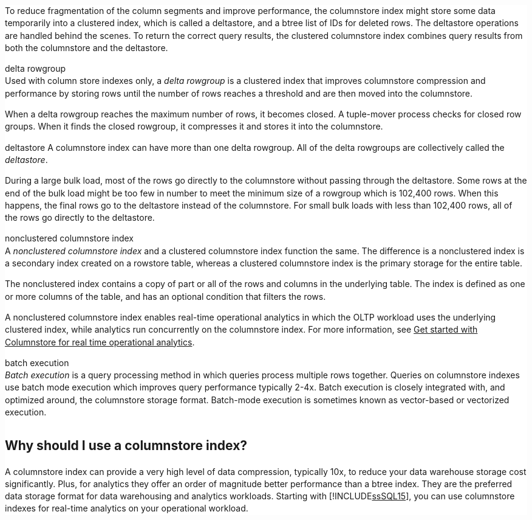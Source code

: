  To reduce fragmentation of the column segments and improve performance, the columnstore index might store some data temporarily into a clustered index, which is called a deltastore, and a btree list of IDs for deleted rows. The deltastore operations are handled behind the scenes. To return the correct query results, the clustered columnstore index combines query results from both the columnstore and the deltastore.  
  
 delta rowgroup  
 Used with column store indexes only, a *delta rowgroup* is a clustered index that improves columnstore compression and performance by storing rows until the number of rows reaches a threshold and are then moved into the columnstore.  

 When a delta rowgroup reaches the maximum number of rows, it becomes closed. A tuple-mover process checks for closed row groups. When it finds the closed rowgroup, it compresses it and stores it into the columnstore.  
  
deltastore
A columnstore index can have more than one delta rowgroup.  All of the delta rowgroups are collectively called the *deltastore*.   

During a large bulk load, most of the rows go directly to the columnstore without passing through the deltastore. Some rows at the end of the bulk load might be too few in number to meet the minimum size of a rowgroup which is 102,400 rows. When this happens, the final rows go to the deltastore instead of the columnstore. For small bulk loads with less than 102,400 rows, all of the rows go directly to the deltastore.  
  

  
 nonclustered columnstore index  
 A *nonclustered columnstore index* and a clustered columnstore index function the same. The difference is a nonclustered index is a secondary index created on a rowstore table, whereas a clustered columnstore index is the primary storage for the entire table.  
  
 The nonclustered index contains a copy of part or all of the rows and columns in the underlying table. The index is defined as one or more columns of the table, and has an optional condition that filters the rows.  
  
 A nonclustered columnstore index enables real-time operational analytics in which the OLTP workload uses the underlying clustered index, while analytics run concurrently on the columnstore index. For more information, see [Get started with Columnstore for real time operational analytics](../../relational-databases/indexes/get-started-with-columnstore-for-real-time-operational-analytics.md).  
  
 batch execution  
 *Batch execution* is a query processing method in which queries process multiple rows together. Queries on columnstore indexes use batch mode execution which improves query performance typically 2-4x. Batch execution is closely integrated with, and optimized around, the columnstore storage format. Batch-mode execution is sometimes known as vector-based or vectorized execution.  
  
##  <a name="benefits"></a> Why should I use a columnstore index?  
 A columnstore index can provide a very high level of data compression, typically 10x, to reduce your data warehouse storage cost significantly. Plus, for analytics they offer an order of magnitude better performance than a btree index. They are the preferred data storage format for data warehousing and analytics workloads. Starting with [!INCLUDE[ssSQL15](../../includes/sssql15-md.md)], you can use columnstore indexes for real-time analytics on your operational workload.  
  